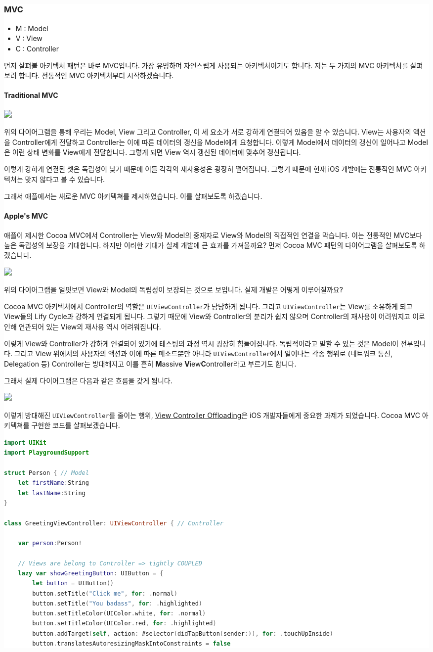### MVC

- M : Model
- V : View
- C : Controller

먼저 살펴볼 아키텍쳐 패턴은 바로 MVC입니다. 가장 유명하며 자연스럽게 사용되는 아키텍쳐이기도 합니다. 저는 두 가지의 MVC 아키텍쳐를 살펴보려 합니다. 전통적인 MVC 아키텍쳐부터 시작하겠습니다.

#### Traditional MVC

<img src="https://cdn-images-1.medium.com/max/2000/1*E9A5fOrSr0yVmc7Kly5C6A.png" width="80%"/>

위의 다이어그램을 통해 우리는 Model, View 그리고 Controller, 이 세 요소가 서로 강하게 연결되어 있음을 알 수 있습니다. View는 사용자의 액션을 Controller에게 전달하고 Controller는 이에 따른 데이터의 갱신을 Model에게 요청합니다. 이렇게 Model에서 데이터의 갱신이 일어나고 Model은 이런 상태 변화를 View에게 전달합니다. 그렇게 되면 View 역시 갱신된 데이터에 맞추어 갱신됩니다.

이렇게 강하게 연결된 셋은 독립성이 낮기 때문에 이들 각각의 재사용성은 굉장히 떨어집니다. 그렇기 때문에 현재 iOS 개발에는 전통적인 MVC 아키텍쳐는 맞지 않다고 볼 수 있습니다.

그래서 애플에서는 새로운 MVC 아키텍쳐를 제시하였습니다. 이를 살펴보도록 하겠습니다.

#### Apple's MVC

애플이 제시한 Cocoa MVC에서 Controller는 View와 Model의 중재자로 View와 Model의 직접적인 연결을 막습니다. 이는 전통적인 MVC보다 높은 독립성의 보장을 기대합니다. 하지만 이러한 기대가 실제 개발에 큰 효과를 가져올까요? 먼저 Cocoa MVC 패턴의 다이어그램을 살펴보도록 하겠습니다.

<img src="https://cdn-images-1.medium.com/max/1200/1*c0aGaDNX41qu6e8E4OEgwQ.png" width="80%"/>

위의 다이어그램을 얼핏보면 View와 Model의 독립성이 보장되는 것으로 보입니다. 실제 개발은 어떻게 이루어질까요?

Cocoa MVC 아키텍쳐에서 Controller의 역할은 `UIViewController`가 담당하게 됩니다. 그리고 `UIViewController`는 View를 소유하게 되고 View들의 Lify Cycle과 강하게 연결되게 됩니다. 그렇기 때문에 View와 Controller의 분리가 쉽지 않으며 Controller의 재사용이 어려워지고 이로인해 연관되어 있는 View의 재사용 역시 어려워집니다. 

이렇게 View와 Controller가 강하게 연결되어 있기에 테스팅의 과정 역시 굉장히 힘들어집니다. 독립적이라고 말할 수 있는 것은 Model이 전부입니다. 그리고 View 위에서의 사용자의 액션과 이에 따른 메소드뿐만 아니라 `UIViewController`에서 일어나는 각종 행위로 (네트워크 통신, Delegation 등) Controller는 방대해지고 이를 흔히 **M**assive **V**iew**C**ontroller라고 부르기도 합니다.

그래서 실제 다이어그램은 다음과 같은 흐름을 갖게 됩니다.

<img src="https://cdn-images-1.medium.com/max/1600/1*PkWjDU0jqGJOB972cMsrnA.png" width="80%"/>

이렇게 방대해진 `UIViewController`를 줄이는 행위, [View Controller Offloading](https://www.objc.io/issues/1-view-controllers/lighter-view-controllers/)은 iOS 개발자들에게 중요한 과제가 되었습니다. Cocoa MVC 아키텍쳐를 구현한 코드를 살펴보겠습니다.

```swift
import UIKit
import PlaygroundSupport

struct Person { // Model
    let firstName:String
    let lastName:String
}

class GreetingViewController: UIViewController { // Controller

    var person:Person!

    // Views are belong to Controller => tightly COUPLED
    lazy var showGreetingButton: UIButton = {
        let button = UIButton()
        button.setTitle("Click me", for: .normal)
        button.setTitle("You badass", for: .highlighted)
        button.setTitleColor(UIColor.white, for: .normal)
        button.setTitleColor(UIColor.red, for: .highlighted)
        button.addTarget(self, action: #selector(didTapButton(sender:)), for: .touchUpInside)
        button.translatesAutoresizingMaskIntoConstraints = false
```